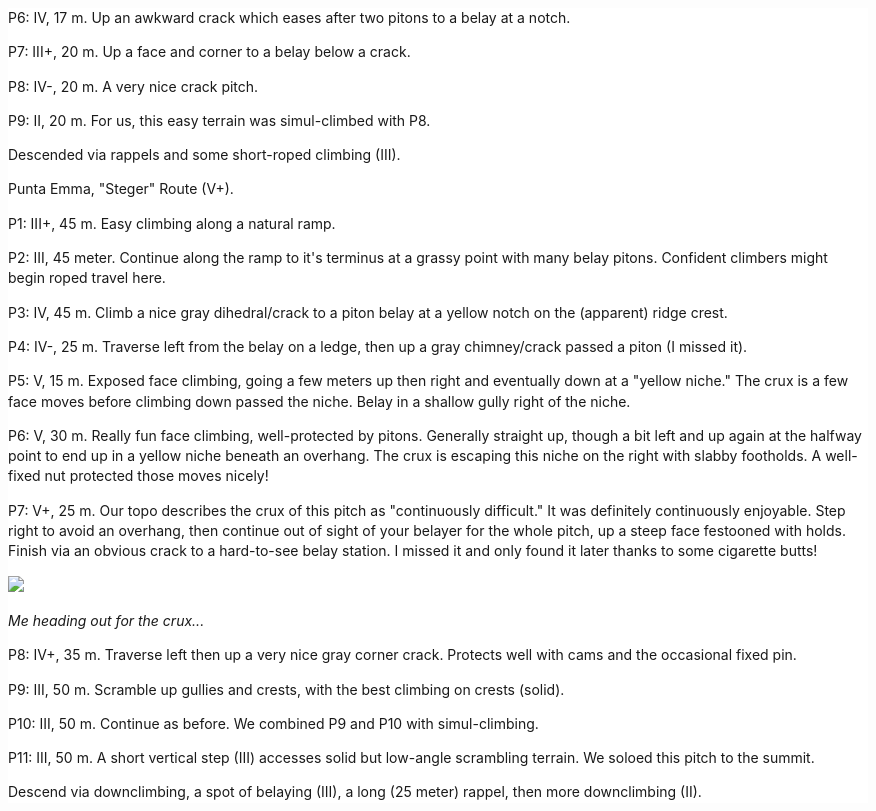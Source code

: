 P6: IV, 17 m. Up an awkward crack which eases after two pitons to a belay
at a notch.
  
P7: III+, 20 m. Up a face and corner to a belay below a crack.
  
P8: IV-, 20 m. A very nice crack pitch.
  
P9: II, 20 m. For us, this easy terrain was simul-climbed with P8\.
  
  
Descended via rappels and some short-roped climbing (III).
  
  
Punta Emma, "Steger" Route (V+).
  
  
P1: III+, 45 m. Easy climbing along a natural ramp.
  
P2: III, 45 meter. Continue along the ramp to it's terminus at a grassy
point with many belay pitons. Confident climbers might begin roped travel
here.
  
P3: IV, 45 m. Climb a nice gray dihedral/crack to a piton belay at a yellow
notch on the (apparent) ridge crest.
  
P4: IV-, 25 m. Traverse left from the belay on a ledge, then up a gray
chimney/crack passed a piton (I missed it).
  
P5: V, 15 m. Exposed face climbing, going a few meters up then right and
eventually down at a "yellow niche." The crux is a few face moves before
climbing down passed the niche. Belay in a shallow gully right of the niche.
  
P6: V, 30 m. Really fun face climbing, well-protected by pitons. Generally
straight up, though a bit left and up again at the halfway point to end
up in a yellow niche beneath an overhang. The crux is escaping this niche
on the right with slabby footholds. A well-fixed nut protected those moves
nicely!
  
P7: V+, 25 m. Our topo describes the crux of this pitch as "continuously
difficult." It was definitely continuously enjoyable. Step right to avoid
an overhang, then continue out of sight of your belayer for the whole pitch,
up a steep face festooned with holds. Finish via an obvious crack to a
hard-to-see belay station. I missed it and only found it later thanks to
some cigarette butts!
  
  
[![](http://farm4.static.flickr.com/3114/5873289222_d7ffbc9b11.jpg)](http://www.flickr.com/photos/ripsawridge/5873289222/)
  
_Me heading out for the crux..._
  
  
P8: IV+, 35 m. Traverse left then up a very nice gray corner crack. Protects
well with cams and the occasional fixed pin.
  
P9: III, 50 m. Scramble up gullies and crests, with the best climbing
on crests (solid).
  
P10: III, 50 m. Continue as before. We combined P9 and P10 with simul-climbing.
  
P11: III, 50 m. A short vertical step (III) accesses solid but low-angle
scrambling terrain. We soloed this pitch to the summit.
  
  
Descend via downclimbing, a spot of belaying (III), a long (25 meter)
rappel, then more downclimbing (II).
